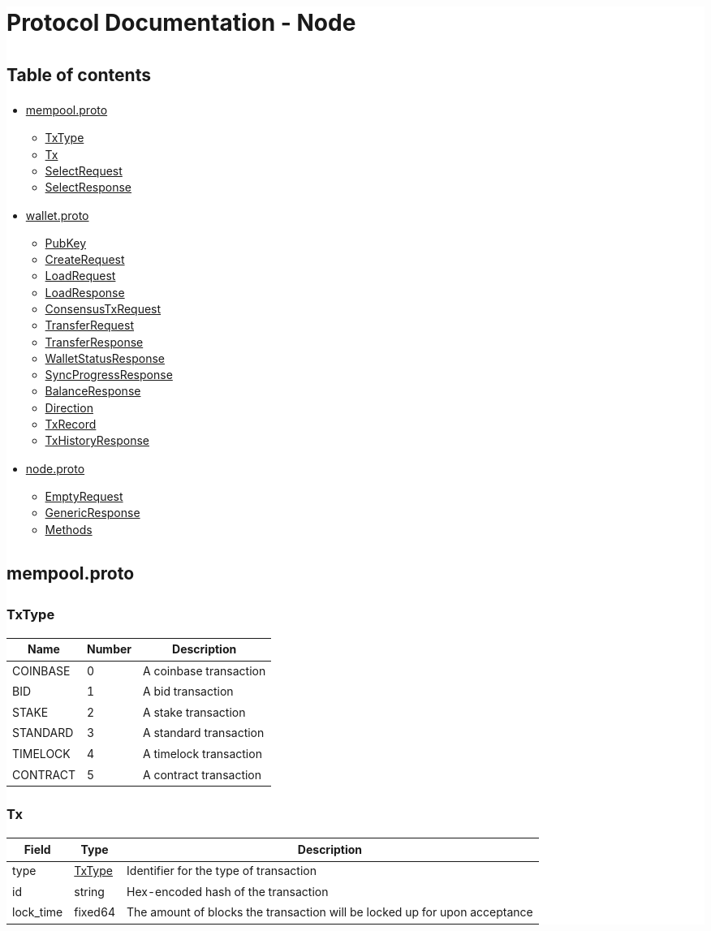 # Protocol Documentation - Node

## Table of contents

- [mempool.proto](#mempool.proto)
	- [TxType](#txtype)
	- [Tx](#tx)
	- [SelectRequest](#selectrequest)
	- [SelectResponse](#selectresponse)

- [wallet.proto](#wallet.proto)
	- [PubKey](#pubkey)
	- [CreateRequest](#createrequest)
	- [LoadRequest](#loadrequest)
	- [LoadResponse](#loadresponse)
	- [ConsensusTxRequest](#consensustxrequest)
	- [TransferRequest](#transferrequest)
	- [TransferResponse](#transferresponse)
	- [WalletStatusResponse](#walletstatusresponse)
	- [SyncProgressResponse](#syncprogressresponse)
	- [BalanceResponse](#balanceresponse)
	- [Direction](#direction)
	- [TxRecord](#txrecord)
	- [TxHistoryResponse](#txhistoryresponse)

- [node.proto](#node.proto)
	- [EmptyRequest](#emptyrequest)
	- [GenericResponse](#genericresponse)
	- [Methods](#methods)

## mempool.proto

### TxType

| Name | Number | Description |
| ---- | ------ | ----------- |
| COINBASE | 0 | A coinbase transaction |
| BID | 1 | A bid transaction |
| STAKE | 2 | A stake transaction |
| STANDARD | 3 | A standard transaction |
| TIMELOCK | 4 | A timelock transaction |
| CONTRACT | 5 | A contract transaction |

### Tx

| Field | Type | Description |
| ----- | ---- | ----------- |
| type | [TxType](#txtype) | Identifier for the type of transaction |
| id | string | Hex-encoded hash of the transaction |
| lock_time | fixed64 | The amount of blocks the transaction will be locked up for upon acceptance |
